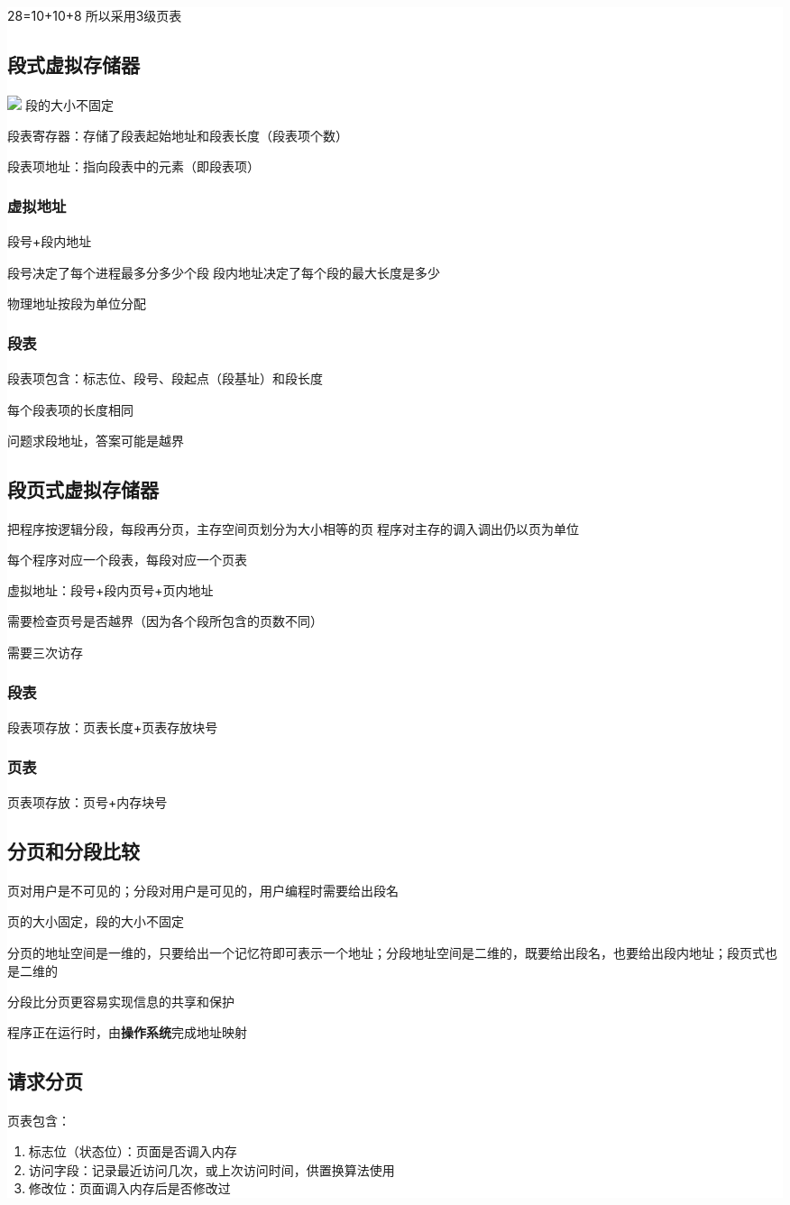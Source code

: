 28=10+10+8
所以采用3级页表
## 段式虚拟存储器
![](https://img-blog.csdnimg.cn/20190902214202826.png?x-oss-process=image/watermark,type_ZmFuZ3poZW5naGVpdGk,shadow_10,text_aHR0cHM6Ly9ibG9nLmNzZG4ubmV0L3FxXzM3MjkxOTM0,size_16,color_FFFFFF,t_70)
段的大小不固定

段表寄存器：存储了段表起始地址和段表长度（段表项个数）

段表项地址：指向段表中的元素（即段表项）
### 虚拟地址
段号+段内地址

段号决定了每个进程最多分多少个段
段内地址决定了每个段的最大长度是多少

物理地址按段为单位分配

### 段表
段表项包含：标志位、段号、段起点（段基址）和段长度

每个段表项的长度相同

问题求段地址，答案可能是越界
## 段页式虚拟存储器
把程序按逻辑分段，每段再分页，主存空间页划分为大小相等的页
程序对主存的调入调出仍以页为单位

每个程序对应一个段表，每段对应一个页表

虚拟地址：段号+段内页号+页内地址

需要检查页号是否越界（因为各个段所包含的页数不同）

需要三次访存
### 段表
段表项存放：页表长度+页表存放块号
### 页表
页表项存放：页号+内存块号

## 分页和分段比较
页对用户是不可见的；分段对用户是可见的，用户编程时需要给出段名

页的大小固定，段的大小不固定

分页的地址空间是一维的，只要给出一个记忆符即可表示一个地址；分段地址空间是二维的，既要给出段名，也要给出段内地址；段页式也是二维的

分段比分页更容易实现信息的共享和保护

程序正在运行时，由**操作系统**完成地址映射
## 请求分页
页表包含：
1. 标志位（状态位）：页面是否调入内存
2. 访问字段：记录最近访问几次，或上次访问时间，供置换算法使用
3. 修改位：页面调入内存后是否修改过